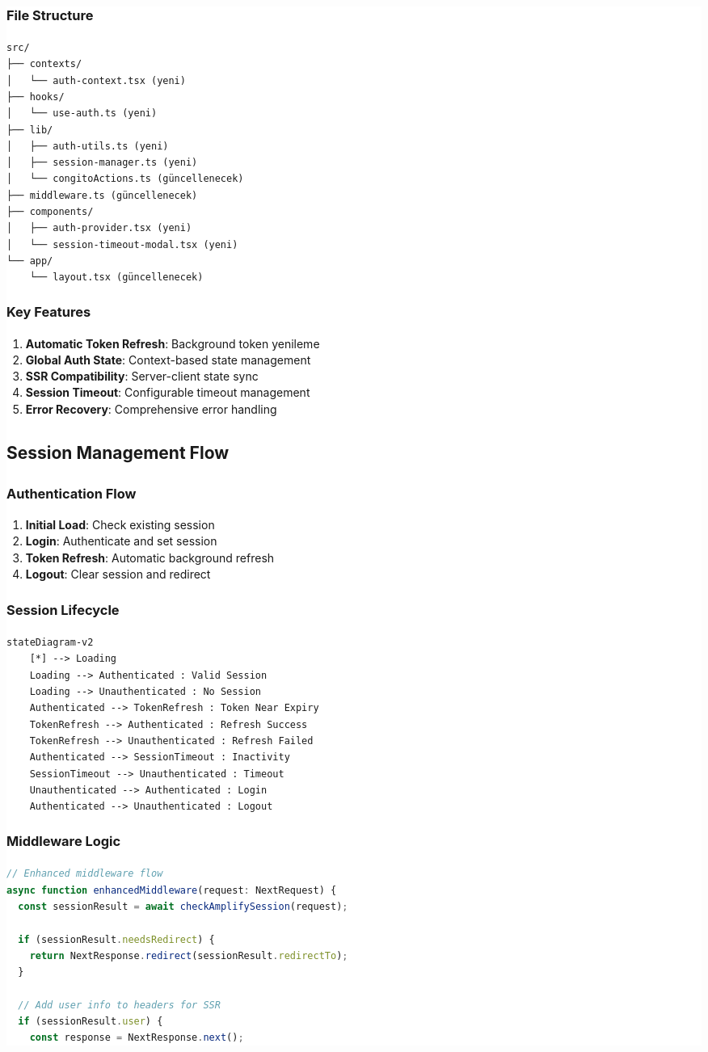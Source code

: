 ### File Structure
```
src/
├── contexts/
│   └── auth-context.tsx (yeni)
├── hooks/
│   └── use-auth.ts (yeni)
├── lib/
│   ├── auth-utils.ts (yeni)
│   ├── session-manager.ts (yeni)
│   └── congitoActions.ts (güncellenecek)
├── middleware.ts (güncellenecek)
├── components/
│   ├── auth-provider.tsx (yeni)
│   └── session-timeout-modal.tsx (yeni)
└── app/
    └── layout.tsx (güncellenecek)
```

### Key Features
1. **Automatic Token Refresh**: Background token yenileme
2. **Global Auth State**: Context-based state management
3. **SSR Compatibility**: Server-client state sync
4. **Session Timeout**: Configurable timeout management
5. **Error Recovery**: Comprehensive error handling

## Session Management Flow

### Authentication Flow
1. **Initial Load**: Check existing session
2. **Login**: Authenticate and set session
3. **Token Refresh**: Automatic background refresh
4. **Logout**: Clear session and redirect

### Session Lifecycle
```mermaid
stateDiagram-v2
    [*] --> Loading
    Loading --> Authenticated : Valid Session
    Loading --> Unauthenticated : No Session
    Authenticated --> TokenRefresh : Token Near Expiry
    TokenRefresh --> Authenticated : Refresh Success
    TokenRefresh --> Unauthenticated : Refresh Failed
    Authenticated --> SessionTimeout : Inactivity
    SessionTimeout --> Unauthenticated : Timeout
    Unauthenticated --> Authenticated : Login
    Authenticated --> Unauthenticated : Logout
```

### Middleware Logic
```typescript
// Enhanced middleware flow
async function enhancedMiddleware(request: NextRequest) {
  const sessionResult = await checkAmplifySession(request);
  
  if (sessionResult.needsRedirect) {
    return NextResponse.redirect(sessionResult.redirectTo);
  }
  
  // Add user info to headers for SSR
  if (sessionResult.user) {
    const response = NextResponse.next();
```